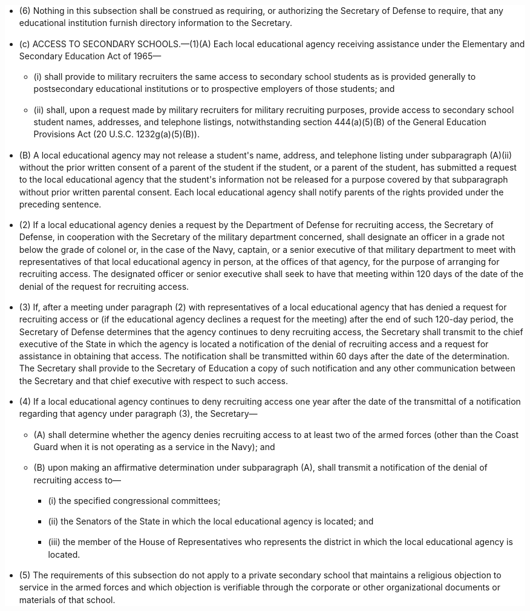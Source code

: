 * (6) Nothing in this subsection shall be construed as requiring, or authorizing the Secretary of Defense to require, that any educational institution furnish directory information to the Secretary.

* (c) ACCESS TO SECONDARY SCHOOLS.—(1)(A) Each local educational agency receiving assistance under the Elementary and Secondary Education Act of 1965—

  * (i) shall provide to military recruiters the same access to secondary school students as is provided generally to postsecondary educational institutions or to prospective employers of those students; and

  * (ii) shall, upon a request made by military recruiters for military recruiting purposes, provide access to secondary school student names, addresses, and telephone listings, notwithstanding section 444(a)(5)(B) of the General Education Provisions Act (20 U.S.C. 1232g(a)(5)(B)).


* (B) A local educational agency may not release a student's name, address, and telephone listing under subparagraph (A)(ii) without the prior written consent of a parent of the student if the student, or a parent of the student, has submitted a request to the local educational agency that the student's information not be released for a purpose covered by that subparagraph without prior written parental consent. Each local educational agency shall notify parents of the rights provided under the preceding sentence.

* (2) If a local educational agency denies a request by the Department of Defense for recruiting access, the Secretary of Defense, in cooperation with the Secretary of the military department concerned, shall designate an officer in a grade not below the grade of colonel or, in the case of the Navy, captain, or a senior executive of that military department to meet with representatives of that local educational agency in person, at the offices of that agency, for the purpose of arranging for recruiting access. The designated officer or senior executive shall seek to have that meeting within 120 days of the date of the denial of the request for recruiting access.

* (3) If, after a meeting under paragraph (2) with representatives of a local educational agency that has denied a request for recruiting access or (if the educational agency declines a request for the meeting) after the end of such 120-day period, the Secretary of Defense determines that the agency continues to deny recruiting access, the Secretary shall transmit to the chief executive of the State in which the agency is located a notification of the denial of recruiting access and a request for assistance in obtaining that access. The notification shall be transmitted within 60 days after the date of the determination. The Secretary shall provide to the Secretary of Education a copy of such notification and any other communication between the Secretary and that chief executive with respect to such access.

* (4) If a local educational agency continues to deny recruiting access one year after the date of the transmittal of a notification regarding that agency under paragraph (3), the Secretary—

  * (A) shall determine whether the agency denies recruiting access to at least two of the armed forces (other than the Coast Guard when it is not operating as a service in the Navy); and

  * (B) upon making an affirmative determination under subparagraph (A), shall transmit a notification of the denial of recruiting access to—

    * (i) the specified congressional committees;

    * (ii) the Senators of the State in which the local educational agency is located; and

    * (iii) the member of the House of Representatives who represents the district in which the local educational agency is located.


* (5) The requirements of this subsection do not apply to a private secondary school that maintains a religious objection to service in the armed forces and which objection is verifiable through the corporate or other organizational documents or materials of that school.
